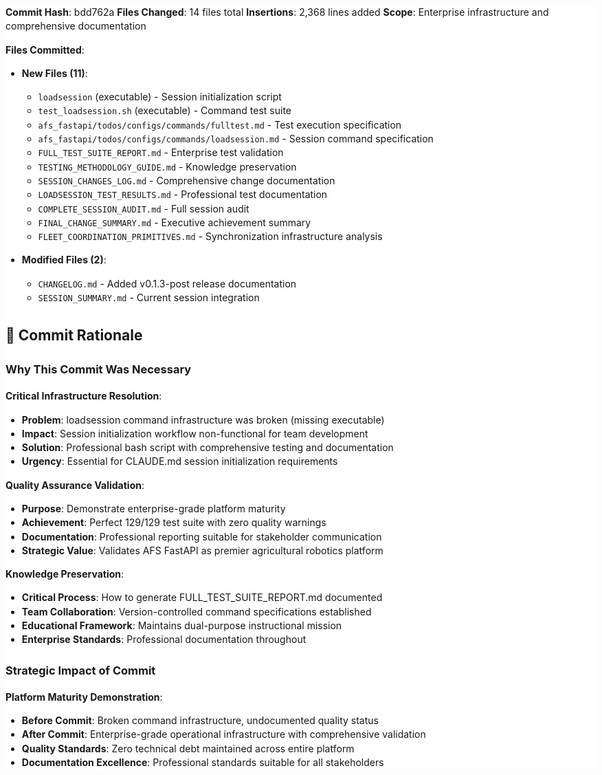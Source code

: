 **Commit Hash**: bdd762a
**Files Changed**: 14 files total
**Insertions**: 2,368 lines added
**Scope**: Enterprise infrastructure and comprehensive documentation

**Files Committed**:
- **New Files (11)**:
  - `loadsession` (executable) - Session initialization script
  - `test_loadsession.sh` (executable) - Command test suite
  - `afs_fastapi/todos/configs/commands/fulltest.md` - Test execution specification
  - `afs_fastapi/todos/configs/commands/loadsession.md` - Session command specification
  - `FULL_TEST_SUITE_REPORT.md` - Enterprise test validation
  - `TESTING_METHODOLOGY_GUIDE.md` - Knowledge preservation
  - `SESSION_CHANGES_LOG.md` - Comprehensive change documentation
  - `LOADSESSION_TEST_RESULTS.md` - Professional test documentation
  - `COMPLETE_SESSION_AUDIT.md` - Full session audit
  - `FINAL_CHANGE_SUMMARY.md` - Executive achievement summary
  - `FLEET_COORDINATION_PRIMITIVES.md` - Synchronization infrastructure analysis

- **Modified Files (2)**:
  - `CHANGELOG.md` - Added v0.1.3-post release documentation
  - `SESSION_SUMMARY.md` - Current session integration

## 🎯 Commit Rationale

### Why This Commit Was Necessary

**Critical Infrastructure Resolution**:
- **Problem**: loadsession command infrastructure was broken (missing executable)
- **Impact**: Session initialization workflow non-functional for team development
- **Solution**: Professional bash script with comprehensive testing and documentation
- **Urgency**: Essential for CLAUDE.md session initialization requirements

**Quality Assurance Validation**:
- **Purpose**: Demonstrate enterprise-grade platform maturity
- **Achievement**: Perfect 129/129 test suite with zero quality warnings
- **Documentation**: Professional reporting suitable for stakeholder communication
- **Strategic Value**: Validates AFS FastAPI as premier agricultural robotics platform

**Knowledge Preservation**:
- **Critical Process**: How to generate FULL_TEST_SUITE_REPORT.md documented
- **Team Collaboration**: Version-controlled command specifications established
- **Educational Framework**: Maintains dual-purpose instructional mission
- **Enterprise Standards**: Professional documentation throughout

### Strategic Impact of Commit

**Platform Maturity Demonstration**:
- **Before Commit**: Broken command infrastructure, undocumented quality status
- **After Commit**: Enterprise-grade operational infrastructure with comprehensive validation
- **Quality Standards**: Zero technical debt maintained across entire platform
- **Documentation Excellence**: Professional standards suitable for all stakeholders

